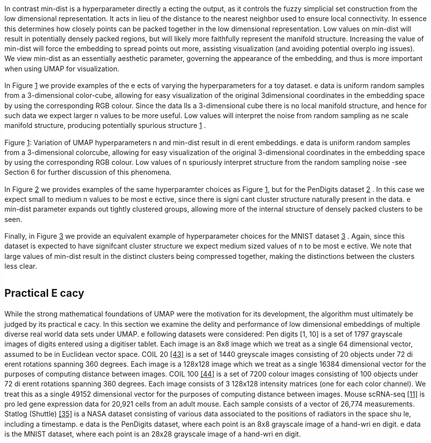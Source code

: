 In contrast min-dist is a hyperparameter directly a ecting the output, as it controls the fuzzy simplicial set construction from the low dimensional representation. It acts in lieu of the distance to the nearest neighbor used to ensure local connectivity. In essence this determines how closely points can be packed together in the low dimensional representation. Low values on min-dist will result in potentially densely packed regions, but will likely more faithfully represent the manifold structure. Increasing the value of min-dist will force the embedding to spread points out more, assisting visualization (and avoiding potential overplo ing issues). We view min-dist as an essentially aesthetic parameter, governing the appearance of the embedding, and thus is more important when using UMAP for visualization.

In Figure [1](#fig_1) we provide examples of the e ects of varying the hyperparameters for a toy dataset. e data is uniform random samples from a 3-dimensional color-cube, allowing for easy visualization of the original 3dimensional coordinates in the embedding space by using the corresponding RGB colour. Since the data lls a 3-dimensional cube there is no local manifold structure, and hence for such data we expect larger n values to be more useful. Low values will interpret the noise from random sampling as ne scale manifold structure, producing potentially spurious structure [1](#foot_1) .

Figure [1](#fig_1): Variation of UMAP hyperparameters n and min-dist result in di erent embeddings. e data is uniform random samples from a 3-dimensional colorcube, allowing for easy visualization of the original 3-dimensional coordinates in the embedding space by using the corresponding RGB colour. Low values of n spuriously interpret structure from the random sampling noise -see Section 6 for further discussion of this phenomena.

In Figure [2](#fig_4) we provides examples of the same hyperparamter choices as Figure [1](#fig_1), but for the PenDigits dataset [2](#foot_2) . In this case we expect small to medium n values to be most e ective, since there is signi cant cluster structure naturally present in the data. e min-dist parameter expands out tightly clustered groups, allowing more of the internal structure of densely packed clusters to be seen.

Finally, in Figure [3](#fig_5) we provide an equivalent example of hyperparameter choices for the MNIST dataset [3](#foot_3) . Again, since this dataset is expected to have signifcant cluster structure we expect medium sized values of n to be most e ective. We note that large values of min-dist result in the distinct clusters being compressed together, making the distinctions between the clusters less clear.

## Practical E cacy

While the strong mathematical foundations of UMAP were the motivation for its development, the algorithm must ultimately be judged by its practical e cacy. In this section we examine the delity and performance of low dimensional embeddings of multiple diverse real world data sets under UMAP. e following datasets were considered: Pen digits [1, 10] is a set of 1797 grayscale images of digits entered using a digitiser tablet. Each image is an 8x8 image which we treat as a single 64 dimensional vector, assumed to be in Euclidean vector space. COIL 20 [[43]](#b42) is a set of 1440 greyscale images consisting of 20 objects under 72 di erent rotations spanning 360 degrees. Each image is a 128x128 image which we treat as a single 16384 dimensional vector for the purposes of computing distance between images. COIL 100 [[44]](#b43) is a set of 7200 colour images consisting of 100 objects under 72 di erent rotations spanning 360 degrees. Each image consists of 3 128x128 intensity matrices (one for each color channel). We treat this as a single 49152 dimensional vector for the purposes of computing distance between images. Mouse scRNA-seq [[11]](#b10) is pro led gene expression data for 20,921 cells from an adult mouse. Each sample consists of a vector of 26,774 measurements. Statlog (Shuttle) [[35]](#b34) is a NASA dataset consisting of various data associated to the positions of radiators in the space shu le, including a timestamp. e data is the PenDigits dataset, where each point is an 8x8 grayscale image of a hand-wri en digit. e data is the MNIST dataset, where each point is an 28x28 grayscale image of a hand-wri en digit.
